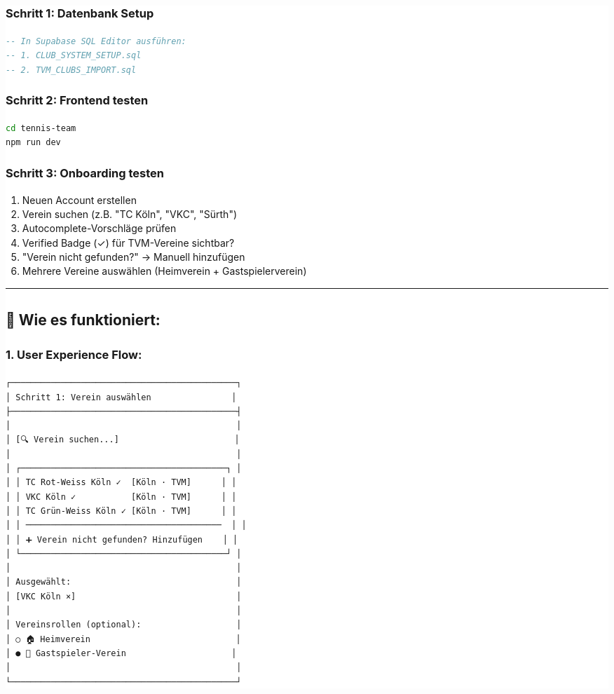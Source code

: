 ### **Schritt 1: Datenbank Setup**
```sql
-- In Supabase SQL Editor ausführen:
-- 1. CLUB_SYSTEM_SETUP.sql
-- 2. TVM_CLUBS_IMPORT.sql
```

### **Schritt 2: Frontend testen**
```bash
cd tennis-team
npm run dev
```

### **Schritt 3: Onboarding testen**
1. Neuen Account erstellen
2. Verein suchen (z.B. "TC Köln", "VKC", "Sürth")
3. Autocomplete-Vorschläge prüfen
4. Verified Badge (✓) für TVM-Vereine sichtbar?
5. "Verein nicht gefunden?" → Manuell hinzufügen
6. Mehrere Vereine auswählen (Heimverein + Gastspielerverein)

---

## 🎯 **Wie es funktioniert:**

### **1. User Experience Flow:**

```
┌─────────────────────────────────────────────┐
│ Schritt 1: Verein auswählen                │
├─────────────────────────────────────────────┤
│                                             │
│ [🔍 Verein suchen...]                       │
│                                             │
│ ┌─────────────────────────────────────────┐ │
│ │ TC Rot-Weiss Köln ✓  [Köln · TVM]      │ │
│ │ VKC Köln ✓           [Köln · TVM]      │ │
│ │ TC Grün-Weiss Köln ✓ [Köln · TVM]      │ │
│ │ ───────────────────────────────────────  │ │
│ │ ➕ Verein nicht gefunden? Hinzufügen    │ │
│ └─────────────────────────────────────────┘ │
│                                             │
│ Ausgewählt:                                 │
│ [VKC Köln ×]                                │
│                                             │
│ Vereinsrollen (optional):                   │
│ ○ 🏠 Heimverein                             │
│ ● 🎾 Gastspieler-Verein                     │
│                                             │
└─────────────────────────────────────────────┘
```
